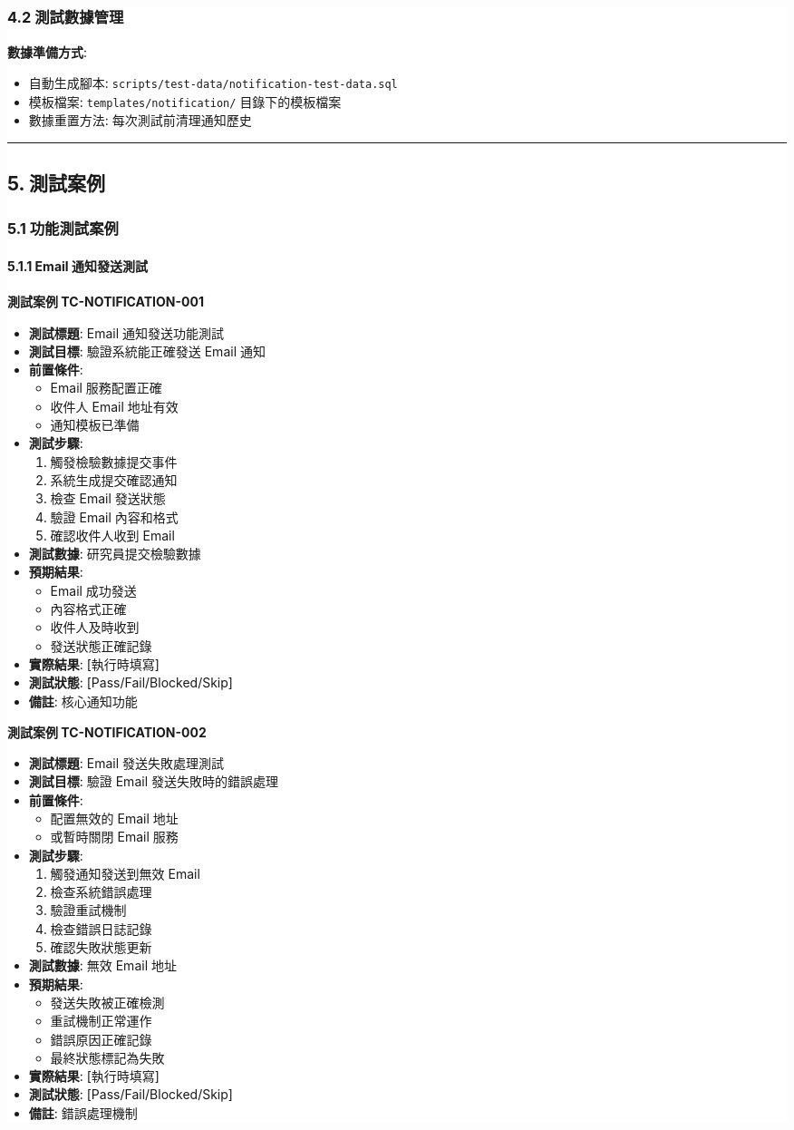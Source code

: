 ### 4.2 測試數據管理
**數據準備方式**:
- 自動生成腳本: `scripts/test-data/notification-test-data.sql`
- 模板檔案: `templates/notification/` 目錄下的模板檔案
- 數據重置方法: 每次測試前清理通知歷史

---

## 5. 測試案例

### 5.1 功能測試案例

#### 5.1.1 Email 通知發送測試

**測試案例 TC-NOTIFICATION-001**
- **測試標題**: Email 通知發送功能測試
- **測試目標**: 驗證系統能正確發送 Email 通知
- **前置條件**: 
  - Email 服務配置正確
  - 收件人 Email 地址有效
  - 通知模板已準備
- **測試步驟**:
  1. 觸發檢驗數據提交事件
  2. 系統生成提交確認通知
  3. 檢查 Email 發送狀態
  4. 驗證 Email 內容和格式
  5. 確認收件人收到 Email
- **測試數據**: 研究員提交檢驗數據
- **預期結果**: 
  - Email 成功發送
  - 內容格式正確
  - 收件人及時收到
  - 發送狀態正確記錄
- **實際結果**: [執行時填寫]
- **測試狀態**: [Pass/Fail/Blocked/Skip]
- **備註**: 核心通知功能

**測試案例 TC-NOTIFICATION-002**
- **測試標題**: Email 發送失敗處理測試
- **測試目標**: 驗證 Email 發送失敗時的錯誤處理
- **前置條件**: 
  - 配置無效的 Email 地址
  - 或暫時關閉 Email 服務
- **測試步驟**:
  1. 觸發通知發送到無效 Email
  2. 檢查系統錯誤處理
  3. 驗證重試機制
  4. 檢查錯誤日誌記錄
  5. 確認失敗狀態更新
- **測試數據**: 無效 Email 地址
- **預期結果**: 
  - 發送失敗被正確檢測
  - 重試機制正常運作
  - 錯誤原因正確記錄
  - 最終狀態標記為失敗
- **實際結果**: [執行時填寫]
- **測試狀態**: [Pass/Fail/Blocked/Skip]
- **備註**: 錯誤處理機制
